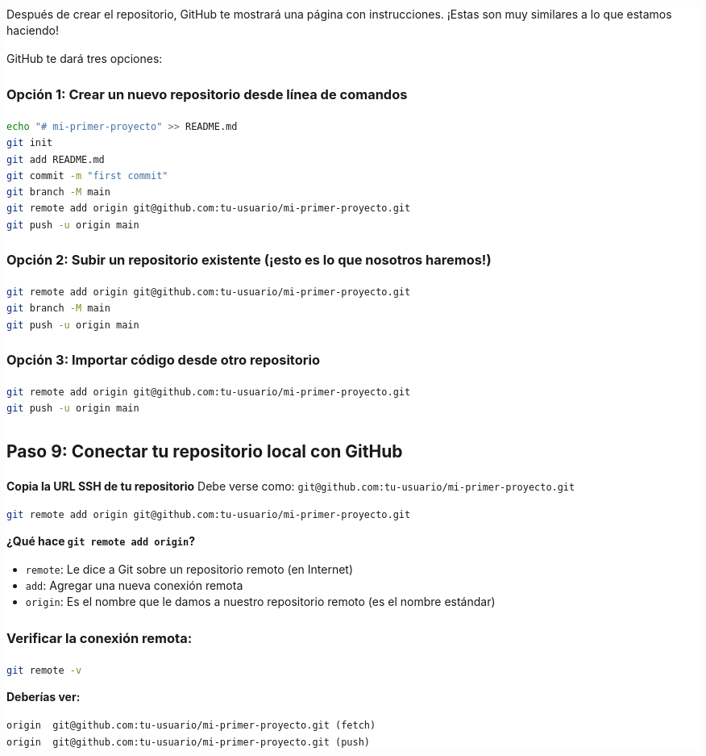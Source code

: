 Después de crear el repositorio, GitHub te mostrará una página con instrucciones. ¡Estas son muy similares a lo que estamos haciendo!

GitHub te dará tres opciones:

### Opción 1: Crear un nuevo repositorio desde línea de comandos
```bash
echo "# mi-primer-proyecto" >> README.md
git init
git add README.md
git commit -m "first commit"
git branch -M main
git remote add origin git@github.com:tu-usuario/mi-primer-proyecto.git
git push -u origin main
```

### Opción 2: Subir un repositorio existente (¡esto es lo que nosotros haremos!)
```bash
git remote add origin git@github.com:tu-usuario/mi-primer-proyecto.git
git branch -M main
git push -u origin main
```

### Opción 3: Importar código desde otro repositorio
```bash
git remote add origin git@github.com:tu-usuario/mi-primer-proyecto.git
git push -u origin main
```

## Paso 9: Conectar tu repositorio local con GitHub

**Copia la URL SSH de tu repositorio**
Debe verse como: `git@github.com:tu-usuario/mi-primer-proyecto.git`

```bash
git remote add origin git@github.com:tu-usuario/mi-primer-proyecto.git
```

**¿Qué hace `git remote add origin`?**
- `remote`: Le dice a Git sobre un repositorio remoto (en Internet)
- `add`: Agregar una nueva conexión remota
- `origin`: Es el nombre que le damos a nuestro repositorio remoto (es el nombre estándar)

### Verificar la conexión remota:
```bash
git remote -v
```

**Deberías ver:**
```
origin  git@github.com:tu-usuario/mi-primer-proyecto.git (fetch)
origin  git@github.com:tu-usuario/mi-primer-proyecto.git (push)
```
